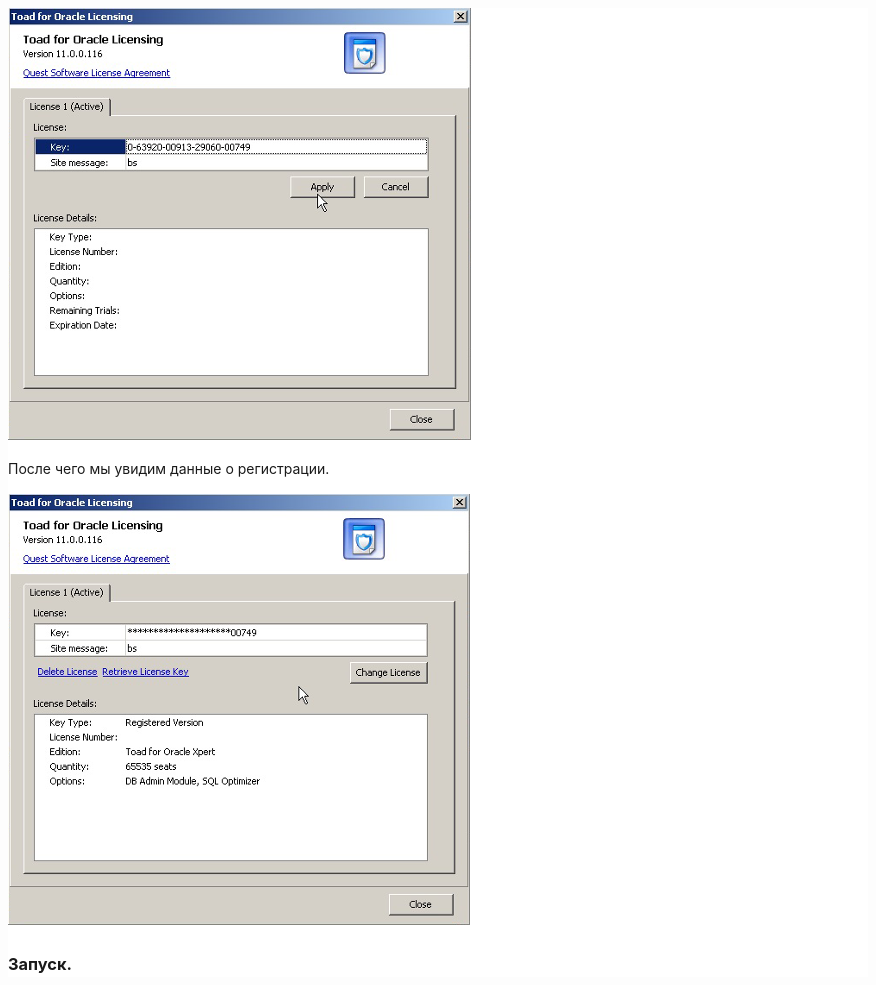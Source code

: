 ![](../.gitbook/assets/pl-8.png)

 После чего мы увидим данные о регистрации.

![](../.gitbook/assets/pl-9.png)

###  **Запуск.**
